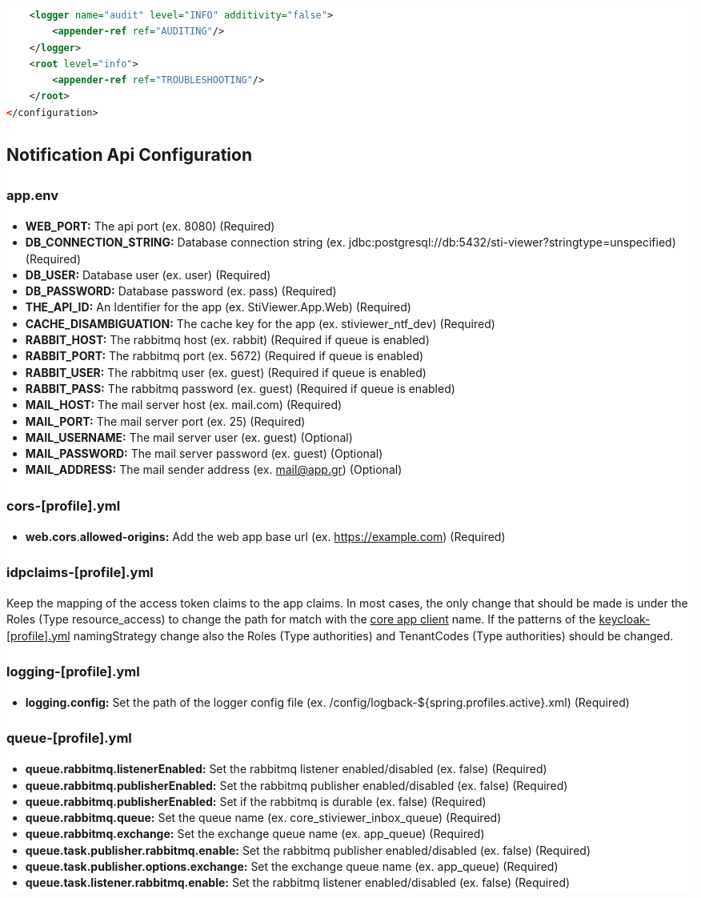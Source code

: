 ```xml
    <logger name="audit" level="INFO" additivity="false">
        <appender-ref ref="AUDITING"/>
    </logger>
    <root level="info">
        <appender-ref ref="TROUBLESHOOTING"/>
    </root>
</configuration>
```

## Notification Api Configuration

### app.env

*   **WEB\_PORT:** The api port (ex. 8080) (Required)
*   **DB\_CONNECTION\_STRING:** Database connection string (ex. jdbc:postgresql://db:5432/sti-viewer?stringtype=unspecified) (Required)
*   **DB\_USER:** Database user (ex. user) (Required)
*   **DB\_PASSWORD:** Database password (ex. pass) (Required)
*   **THE\_API\_ID:** An Identifier for the app (ex. StiViewer.App.Web) (Required)
*   **CACHE\_DISAMBIGUATION:** The cache key for the app (ex. stiviewer\_ntf\_dev) (Required)
*   **RABBIT\_HOST:** The rabbitmq host (ex. rabbit) (Required if queue is enabled)
*   **RABBIT\_PORT:** The rabbitmq port (ex. 5672) (Required if queue is enabled)
*   **RABBIT\_USER:** The rabbitmq user (ex. guest) (Required if queue is enabled)
*   **RABBIT\_PASS:** The rabbitmq password (ex. guest) (Required if queue is enabled)
*   **MAIL\_HOST:** The mail server host (ex. mail.com) (Required)
*   **MAIL\_PORT:** The mail server port (ex. 25) (Required)
*   **MAIL\_USERNAME:** The mail server user (ex. guest) (Optional)
*   **MAIL\_PASSWORD:** The mail server password (ex. guest) (Optional)
*   **MAIL\_ADDRESS:** The mail sender address (ex. mail@app.gr) (Optional)

### cors-\[profile\].yml

*   **web.cors**.**allowed-origins:** Add the web app base url (ex. https://example.com) (Required)

### idpclaims-\[profile\].yml

Keep the mapping of the access token claims to the app claims. In most cases, the only change that should be made is under the Roles (Type resource\_access) to change the path for match with the [core app client](#core-app-client-required) name. If the patterns of the [keycloak-\[profile\].yml](#keycloak-profileyml) namingStrategy change also the Roles (Type authorities) and TenantCodes (Type authorities) should be changed.

### logging-\[profile\].yml

*   **logging.config:** Set the path of the logger config file (ex. /config/logback-${spring.profiles.active}.xml) (Required)

### queue-\[profile\].yml

*   **queue.rabbitmq.listenerEnabled:** Set the rabbitmq listener enabled/disabled (ex. false) (Required)
*   **queue.rabbitmq.publisherEnabled:** Set the rabbitmq publisher enabled/disabled (ex. false) (Required)
*   **queue.rabbitmq.publisherEnabled:** Set if the rabbitmq is durable (ex. false) (Required)
*   **queue.rabbitmq.queue:** Set the queue name (ex. core\_stiviewer\_inbox\_queue) (Required)
*   **queue.rabbitmq.exchange:** Set the exchange queue name (ex. app\_queue) (Required)
*   **queue.task.publisher.rabbitmq.enable:** Set the rabbitmq publisher enabled/disabled (ex. false) (Required)
*   **queue.task.publisher.options.exchange:** Set the exchange queue name (ex. app\_queue) (Required)
*   **queue.task.listener.rabbitmq.enable:** Set the rabbitmq listener enabled/disabled (ex. false) (Required)